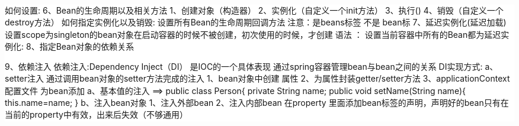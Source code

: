 如何设置:
<bean scope="" />
6、Bean的生命周期以及相关方法 
1、创建对象（构造器）
2、实例化（自定义一个init方法）
3、执行()
4、销毁（自定义一个destroy方法）
如何指定实例化以及销毁: 
<bean init-method="初始化方法名" destroy-method="销毁方法名" /> 
设置所有Bean的生命周期回调方法 
<beans default-init-method="" default-destroy-method=""> 
注意：是beans标签 不是 bean标 
7、延迟实例化(延迟加载) 
设置scope为singleton的bean对象在启动容器的时候不被创建，初次使用的时候，才创建 
语法 ： 
<bean lazy-init="true" /> 
设置当前容器中所有的Bean都为延迟实例化: 
<beans default-lazy-init="true" /> 
8、指定Bean对象的依赖关系 
<bean depends-on="bean对象,bean对象" /> 

9、依赖注入
依赖注入:Dependency Inject（DI） 
是IOC的一个具体表现 
通过spring容器管理bean与bean之间的关系 
DI实现方式: 
a、setter注入 
通过调用bean对象的setter方法完成的注入 
    1、bean对象中创建 属性
    2、为属性封装getter/setter方法
    3、applicationContext配置文件
     为bean添加
     <property name="属性名" value="注入的值" />
            a、基本值的注入 
<bean id="" class=""> 
<property name="name" value="value" /> 
</bean> 
==> 
public class Person{ 
private String name; 
public void setName(String name){ 
this.name=name; 
} 
<bean id="person" class="Person"> 
    <property name="name" value="张三丰" /> 
</bean> 
            b、注入bean对象
            1、注入外部bean 
<bean> 
<property name="属性名" ref="引用已存在的bean" /> 
</bean> 
            2、注入内部bean 
在property 里面添加bean标签的声明，声明好的bean只有在当前的property中有效，出来后失效（不够通用） 
<bean id="newEmpService" class="com.tarena.service.EmpService"> 
 